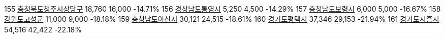   <tr class="item">
    <td>155</td>
    <td><a href="/apt/충청북도청주시상당구">충청북도청주시상당구</a></td>
    <td>18,760</td>
    <td>16,000</td>
    <td>-14.71%</td>
  </tr>

  <tr class="item">
    <td>156</td>
    <td><a href="/apt/경상남도통영시">경상남도통영시</a></td>
    <td>5,250</td>
    <td>4,500</td>
    <td>-14.29%</td>
  </tr>

  <tr class="item">
    <td>157</td>
    <td><a href="/apt/충청남도보령시">충청남도보령시</a></td>
    <td>6,000</td>
    <td>5,000</td>
    <td>-16.67%</td>
  </tr>

  <tr class="item">
    <td>158</td>
    <td><a href="/apt/강원도고성군">강원도고성군</a></td>
    <td>11,000</td>
    <td>9,000</td>
    <td>-18.18%</td>
  </tr>

  <tr class="item">
    <td>159</td>
    <td><a href="/apt/충청남도아산시">충청남도아산시</a></td>
    <td>30,121</td>
    <td>24,515</td>
    <td>-18.61%</td>
  </tr>

  <tr class="item">
    <td>160</td>
    <td><a href="/apt/경기도평택시">경기도평택시</a></td>
    <td>37,346</td>
    <td>29,153</td>
    <td>-21.94%</td>
  </tr>

  <tr class="item">
    <td>161</td>
    <td><a href="/apt/경기도시흥시">경기도시흥시</a></td>
    <td>54,516</td>
    <td>42,422</td>
    <td>-22.18%</td>
  </tr>
